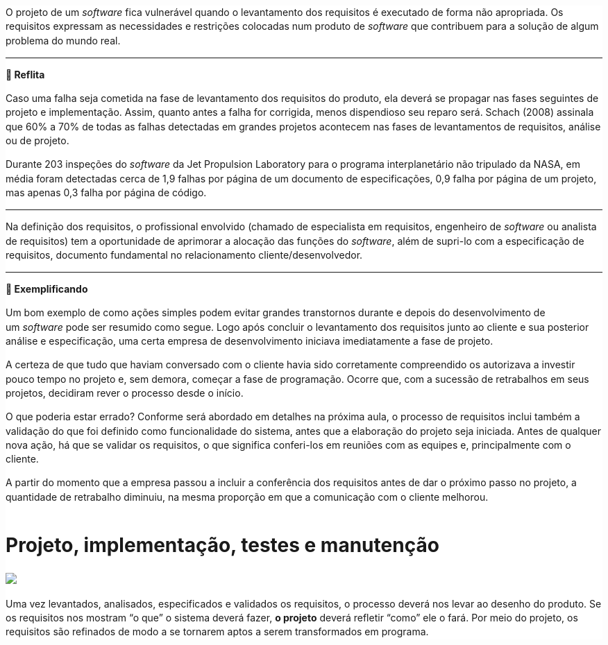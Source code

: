 O projeto de um _software_ fica vulnerável quando o levantamento dos requisitos é executado de forma não apropriada. Os requisitos expressam as necessidades e restrições colocadas num produto de _software_ que contribuem para a solução de algum problema do mundo real.

_____

**💭 Reflita**

Caso uma falha seja cometida na fase de levantamento dos requisitos do produto, ela deverá se propagar nas fases seguintes de projeto e implementação. Assim, quanto antes a falha for corrigida, menos dispendioso seu reparo será. Schach (2008) assinala que 60% a 70% de todas as falhas detectadas em grandes projetos acontecem nas fases de levantamentos de requisitos, análise ou de projeto.

Durante 203 inspeções do _software_ da Jet Propulsion Laboratory para o programa interplanetário não tripulado da NASA, em média foram detectadas cerca de 1,9 falhas por página de um documento de especificações, 0,9 falha por página de um projeto, mas apenas 0,3 falha por página de código.

_____

Na definição dos requisitos, o profissional envolvido (chamado de especialista em requisitos, engenheiro de _software_ ou analista de requisitos) tem a oportunidade de aprimorar a alocação das funções do _software_, além de supri-lo com a especificação de requisitos, documento fundamental no relacionamento cliente/desenvolvedor.

_____

**📝 Exemplificando**

Um bom exemplo de como ações simples podem evitar grandes transtornos durante e depois do desenvolvimento de um _software_ pode ser resumido como segue. Logo após concluir o levantamento dos requisitos junto ao cliente e sua posterior análise e especificação, uma certa empresa de desenvolvimento iniciava imediatamente a fase de projeto.

A certeza de que tudo que haviam conversado com o cliente havia sido corretamente compreendido os autorizava a investir pouco tempo no projeto e, sem demora, começar a fase de programação. Ocorre que, com a sucessão de retrabalhos em seus projetos, decidiram rever o processo desde o início.

O que poderia estar errado? Conforme será abordado em detalhes na próxima aula, o processo de requisitos inclui também a validação do que foi definido como funcionalidade do sistema, antes que a elaboração do projeto seja iniciada. Antes de qualquer nova ação, há que se validar os requisitos, o que significa conferi-los em reuniões com as equipes e, principalmente com o cliente.

A partir do momento que a empresa passou a incluir a conferência dos requisitos antes de dar o próximo passo no projeto, a quantidade de retrabalho diminuiu, na mesma proporção em que a comunicação com o cliente melhorou.

# **Projeto, implementação, testes e manutenção**

[![](https://ampli-images.s3.amazonaws.com/production/d7fcf2f4-e0b8-45f7-a540-5133084ac479/original)](https://ampli-images.s3.amazonaws.com/production/d7fcf2f4-e0b8-45f7-a540-5133084ac479/original)

Uma vez levantados, analisados, especificados e validados os requisitos, o processo deverá nos levar ao desenho do produto. Se os requisitos nos mostram “o que” o sistema deverá fazer, **o projeto** deverá refletir “como” ele o fará. Por meio do projeto, os requisitos são refinados de modo a se tornarem aptos a serem transformados em programa.
